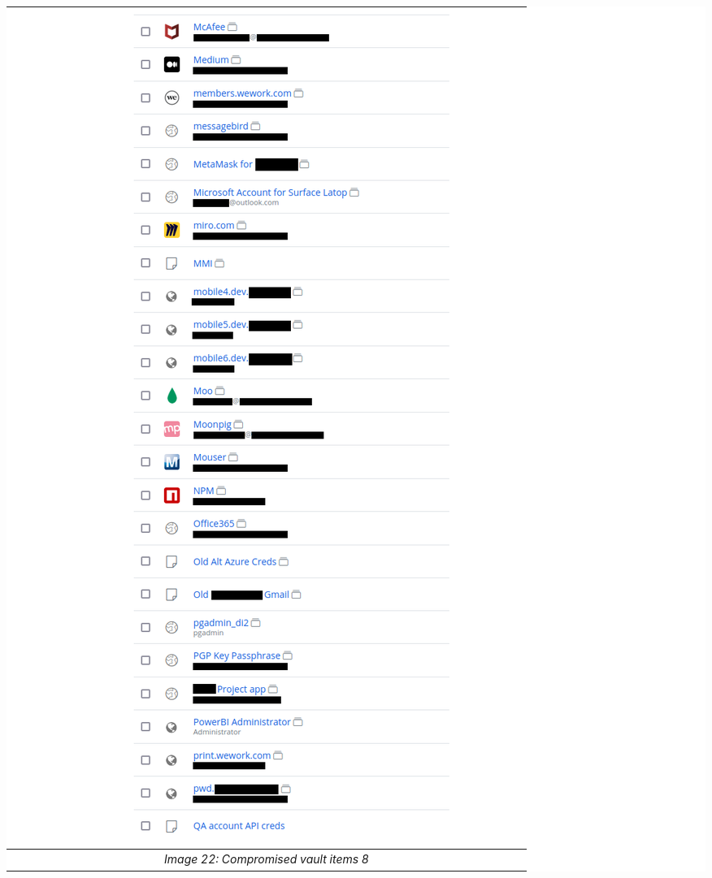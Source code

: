 |![](/assets/bitwarden/images/image_22_compromised_vault_items_8.png)|
|:--:| 
|*Image 22: Compromised vault items 8*|
